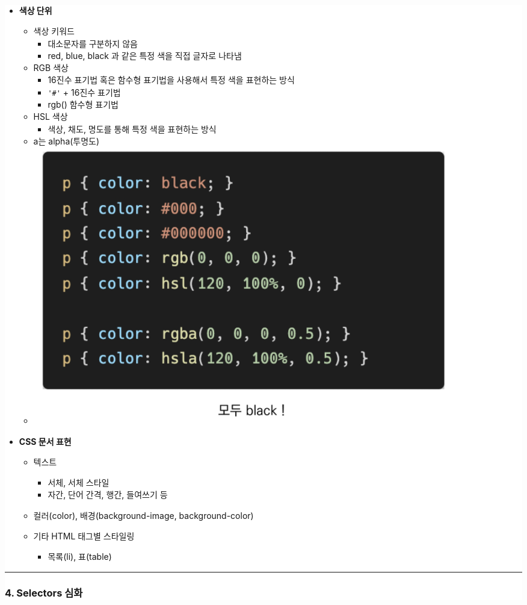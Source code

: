 * **색상 단위**

  * 색상 키워드
    * 대소문자를 구분하지 않음
    * red, blue, black 과 같은 특정 색을 직접 글자로 나타냄
  * RGB 색상
    * 16진수 표기법 혹은 함수형 표기법을 사용해서 특정 색을 표현하는 방식
    * `'#'` + 16진수 표기법
    * rgb() 함수형 표기법
  * HSL 색상
    * 색상, 채도, 명도를 통해 특정 색을 표현하는 방식
  * a는 alpha(투명도)
  * ![image-20220206235856797](css.assets/image-20220206235856797.png)

* **CSS 문서 표현**

  * 텍스트

    * 서체, 서체 스타일
    * 자간, 단어 간격, 행간, 들여쓰기 등

  * 컬러(color),  배경(background-image, background-color)

  * 기타 HTML 태그별 스타일링

    * 목록(li),  표(table)

      

---

### 4. Selectors 심화

